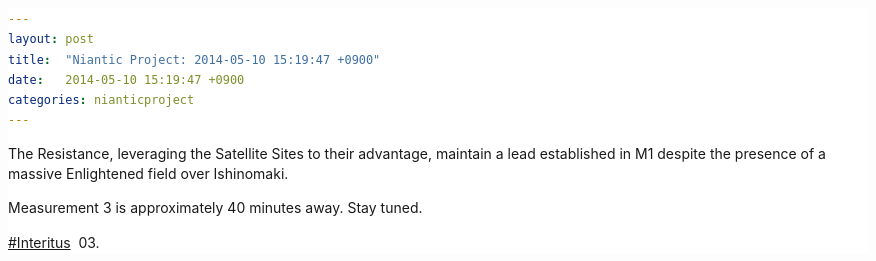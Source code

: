 ```yaml
---
layout: post
title:  "Niantic Project: 2014-05-10 15:19:47 +0900"
date:   2014-05-10 15:19:47 +0900
categories: nianticproject
---
```

The Resistance, leveraging the Satellite Sites to their advantage, maintain a lead established in M1 despite the presence of a massive Enlightened field over Ishinomaki.

Measurement 3 is approximately 40 minutes away. Stay tuned.

 [#Interitus](https://plus.google.com/s/%23Interitus "")  03.
